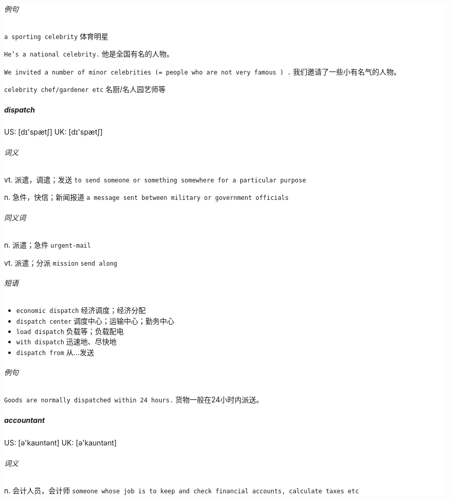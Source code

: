 
###### 例句

`a sporting celebrity`
体育明星

`He’s a national celebrity.`
他是全国有名的人物。

`We invited a number of minor celebrities (= people who are not very famous ) .`
我们邀请了一些小有名气的人物。

`celebrity chef/gardener etc`
名厨/名人园艺师等


##### dispatch

US: [dɪ'spætʃ]
UK: [dɪ'spætʃ]

###### 词义

vt. 派遣，调遣；发送
`to send someone or something somewhere for a particular purpose`

n. 急件，快信；新闻报道
`a message sent between military or government officials`

###### 同义词

n. 派遣；急件
`urgent-mail`

vt. 派遣；分派
`mission` `send along`


###### 短语

- `economic dispatch` 经济调度；经济分配
- `dispatch center` 调度中心；运输中心；勤务中心
- `load dispatch` 负载等；负载配电
- `with dispatch` 迅速地、尽快地
- `dispatch from` 从…发送

###### 例句

`Goods are normally dispatched within 24 hours.`
货物一般在24小时内派送。


##### accountant

US: [ə'kaʊntənt]
UK: [ə'kauntənt]

###### 词义

n. 会计人员，会计师
`someone whose job is to keep and check financial accounts, calculate taxes etc`
